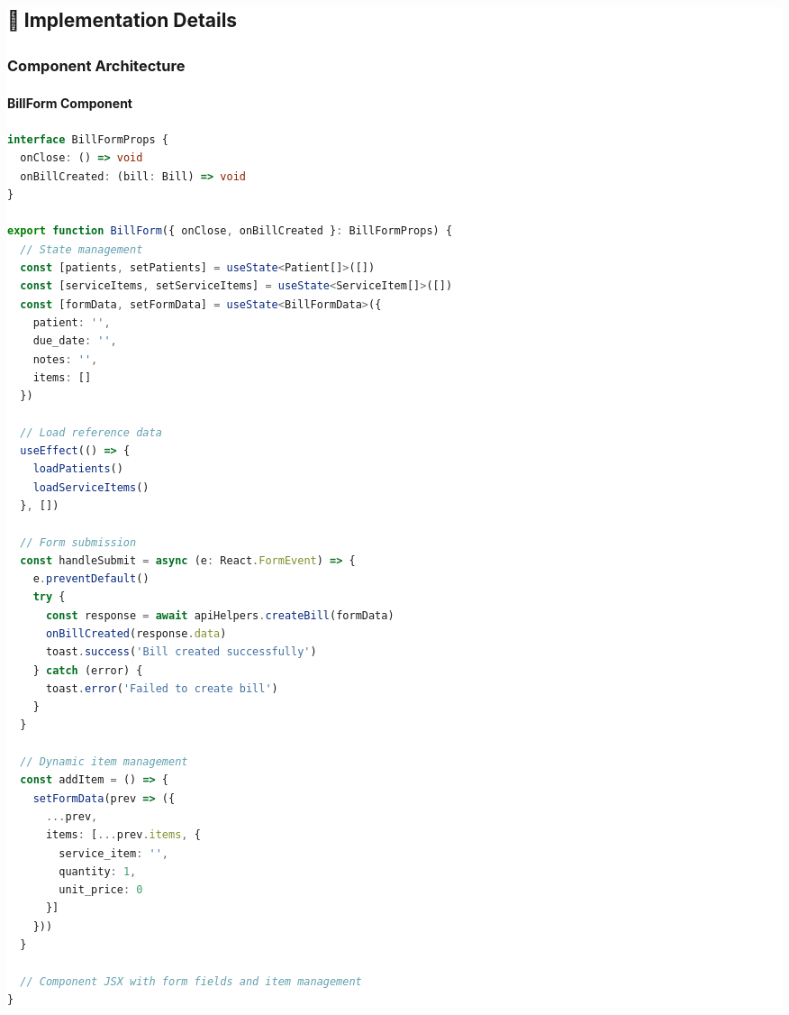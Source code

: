 ## 🔧 Implementation Details

### Component Architecture

#### BillForm Component

```typescript
interface BillFormProps {
  onClose: () => void
  onBillCreated: (bill: Bill) => void
}

export function BillForm({ onClose, onBillCreated }: BillFormProps) {
  // State management
  const [patients, setPatients] = useState<Patient[]>([])
  const [serviceItems, setServiceItems] = useState<ServiceItem[]>([])
  const [formData, setFormData] = useState<BillFormData>({
    patient: '',
    due_date: '',
    notes: '',
    items: []
  })

  // Load reference data
  useEffect(() => {
    loadPatients()
    loadServiceItems()
  }, [])

  // Form submission
  const handleSubmit = async (e: React.FormEvent) => {
    e.preventDefault()
    try {
      const response = await apiHelpers.createBill(formData)
      onBillCreated(response.data)
      toast.success('Bill created successfully')
    } catch (error) {
      toast.error('Failed to create bill')
    }
  }

  // Dynamic item management
  const addItem = () => {
    setFormData(prev => ({
      ...prev,
      items: [...prev.items, {
        service_item: '',
        quantity: 1,
        unit_price: 0
      }]
    }))
  }

  // Component JSX with form fields and item management
}
```
